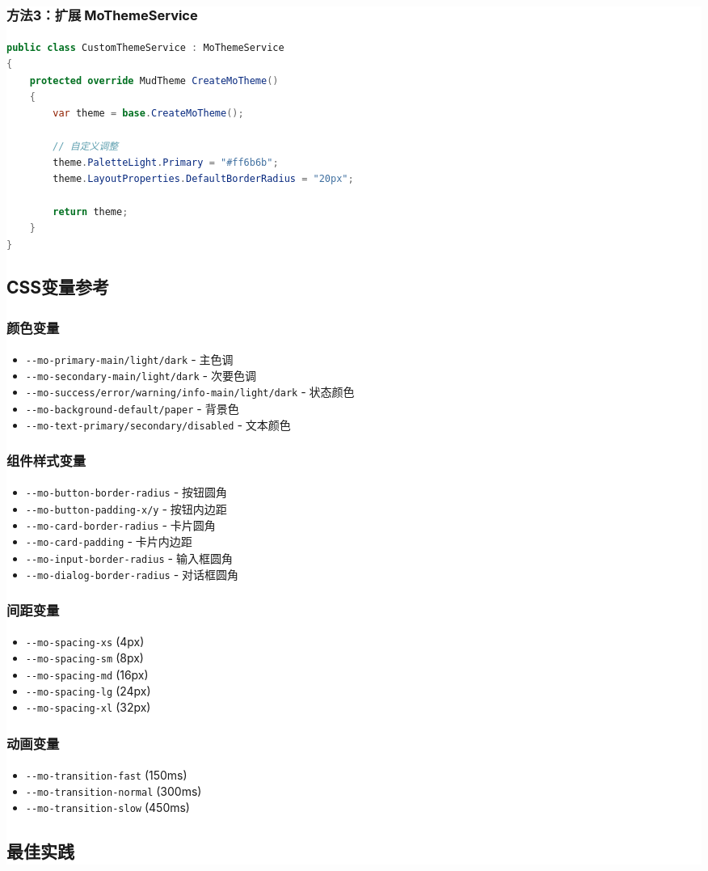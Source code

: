 ### 方法3：扩展 MoThemeService

```csharp
public class CustomThemeService : MoThemeService
{
    protected override MudTheme CreateMoTheme()
    {
        var theme = base.CreateMoTheme();
        
        // 自定义调整
        theme.PaletteLight.Primary = "#ff6b6b";
        theme.LayoutProperties.DefaultBorderRadius = "20px";
        
        return theme;
    }
}
```

## CSS变量参考

### 颜色变量
- `--mo-primary-main/light/dark` - 主色调
- `--mo-secondary-main/light/dark` - 次要色调
- `--mo-success/error/warning/info-main/light/dark` - 状态颜色
- `--mo-background-default/paper` - 背景色
- `--mo-text-primary/secondary/disabled` - 文本颜色

### 组件样式变量
- `--mo-button-border-radius` - 按钮圆角
- `--mo-button-padding-x/y` - 按钮内边距
- `--mo-card-border-radius` - 卡片圆角
- `--mo-card-padding` - 卡片内边距
- `--mo-input-border-radius` - 输入框圆角
- `--mo-dialog-border-radius` - 对话框圆角

### 间距变量
- `--mo-spacing-xs` (4px)
- `--mo-spacing-sm` (8px)
- `--mo-spacing-md` (16px)
- `--mo-spacing-lg` (24px)
- `--mo-spacing-xl` (32px)

### 动画变量
- `--mo-transition-fast` (150ms)
- `--mo-transition-normal` (300ms)
- `--mo-transition-slow` (450ms)

## 最佳实践
